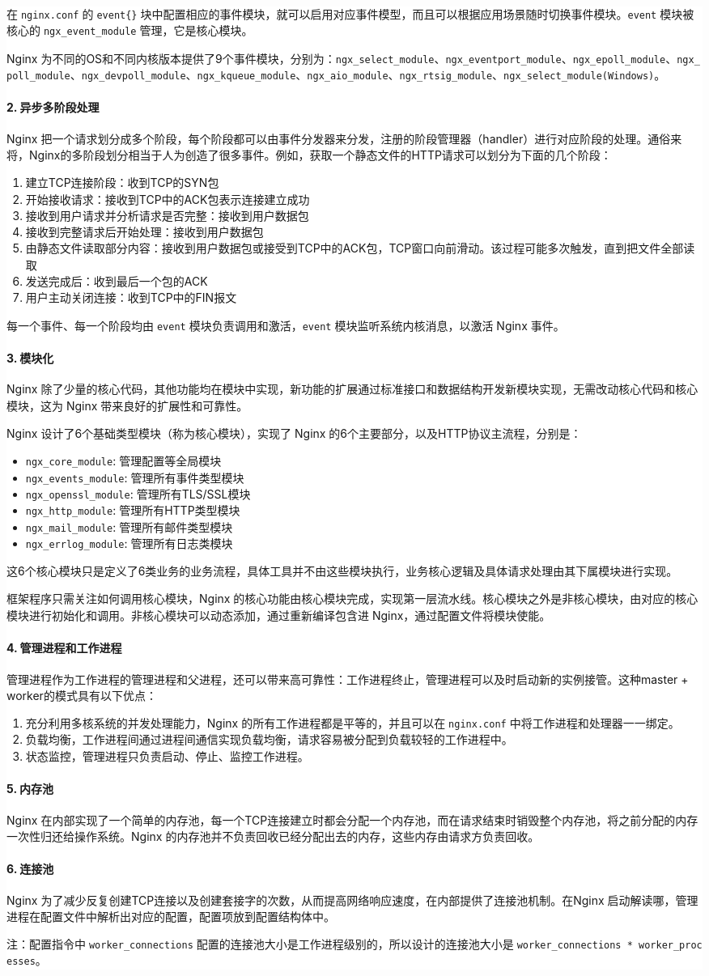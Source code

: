 在 `nginx.conf` 的 `event{}` 块中配置相应的事件模块，就可以启用对应事件模型，而且可以根据应用场景随时切换事件模块。`event` 模块被核心的 `ngx_event_module` 管理，它是核心模块。

Nginx 为不同的OS和不同内核版本提供了9个事件模块，分别为：`ngx_select_module`、`ngx_eventport_module`、`ngx_epoll_module`、`ngx_poll_module`、`ngx_devpoll_module`、`ngx_kqueue_module`、`ngx_aio_module`、`ngx_rtsig_module`、`ngx_select_module(Windows)`。

#### 2. 异步多阶段处理

Nginx 把一个请求划分成多个阶段，每个阶段都可以由事件分发器来分发，注册的阶段管理器（handler）进行对应阶段的处理。通俗来将，Nginx的多阶段划分相当于人为创造了很多事件。例如，获取一个静态文件的HTTP请求可以划分为下面的几个阶段：

1. 建立TCP连接阶段：收到TCP的SYN包
2. 开始接收请求：接收到TCP中的ACK包表示连接建立成功
3. 接收到用户请求并分析请求是否完整：接收到用户数据包
4. 接收到完整请求后开始处理：接收到用户数据包
5. 由静态文件读取部分内容：接收到用户数据包或接受到TCP中的ACK包，TCP窗口向前滑动。该过程可能多次触发，直到把文件全部读取
6. 发送完成后：收到最后一个包的ACK
7. 用户主动关闭连接：收到TCP中的FIN报文

每一个事件、每一个阶段均由 `event` 模块负责调用和激活，`event` 模块监听系统内核消息，以激活 Nginx 事件。

#### 3. 模块化

Nginx 除了少量的核心代码，其他功能均在模块中实现，新功能的扩展通过标准接口和数据结构开发新模块实现，无需改动核心代码和核心模块，这为 Nginx 带来良好的扩展性和可靠性。

Nginx 设计了6个基础类型模块（称为核心模块），实现了 Nginx 的6个主要部分，以及HTTP协议主流程，分别是：

- `ngx_core_module`:  管理配置等全局模块
- `ngx_events_module`: 管理所有事件类型模块
- `ngx_openssl_module`: 管理所有TLS/SSL模块
- `ngx_http_module`: 管理所有HTTP类型模块
- `ngx_mail_module`: 管理所有邮件类型模块
- `ngx_errlog_module`: 管理所有日志类模块

这6个核心模块只是定义了6类业务的业务流程，具体工具并不由这些模块执行，业务核心逻辑及具体请求处理由其下属模块进行实现。

框架程序只需关注如何调用核心模块，Nginx 的核心功能由核心模块完成，实现第一层流水线。核心模块之外是非核心模块，由对应的核心模块进行初始化和调用。非核心模块可以动态添加，通过重新编译包含进 Nginx，通过配置文件将模块使能。

#### 4. 管理进程和工作进程

管理进程作为工作进程的管理进程和父进程，还可以带来高可靠性：工作进程终止，管理进程可以及时启动新的实例接管。这种master + worker的模式具有以下优点：

1. 充分利用多核系统的并发处理能力，Nginx 的所有工作进程都是平等的，并且可以在 `nginx.conf` 中将工作进程和处理器一一绑定。
2. 负载均衡，工作进程间通过进程间通信实现负载均衡，请求容易被分配到负载较轻的工作进程中。
3. 状态监控，管理进程只负责启动、停止、监控工作进程。

#### 5. 内存池

Nginx 在内部实现了一个简单的内存池，每一个TCP连接建立时都会分配一个内存池，而在请求结束时销毁整个内存池，将之前分配的内存一次性归还给操作系统。Nginx 的内存池并不负责回收已经分配出去的内存，这些内存由请求方负责回收。

#### 6. 连接池

Nginx 为了减少反复创建TCP连接以及创建套接字的次数，从而提高网络响应速度，在内部提供了连接池机制。在Nginx 启动解读哪，管理进程在配置文件中解析出对应的配置，配置项放到配置结构体中。

注：配置指令中 `worker_connections` 配置的连接池大小是工作进程级别的，所以设计的连接池大小是 `worker_connections * worker_processes`。          
